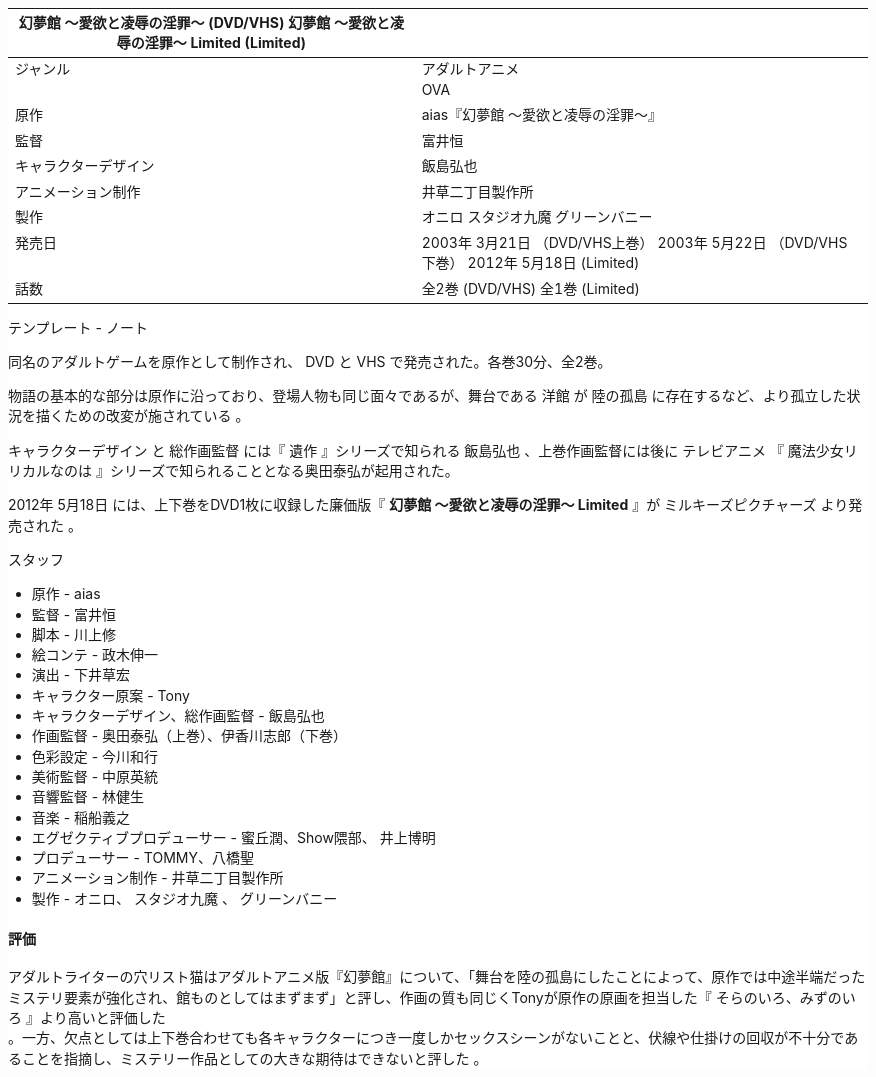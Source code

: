|  幻夢館 〜愛欲と凌辱の淫罪〜 (DVD/VHS)  幻夢館 〜愛欲と凌辱の淫罪〜 Limited (Limited)  ||
|---|---|
|ジャンル  |  アダルトアニメ   <br>OVA  |
|原作  |  aias『幻夢館 〜愛欲と凌辱の淫罪〜』   |
|監督  |  富井恒   |
|キャラクターデザイン  |  飯島弘也   |
|アニメーション制作  |  井草二丁目製作所   |
|製作  |  オニロ  スタジオ九魔  グリーンバニー   |
|発売日  |  2003年  3月21日  （DVD/VHS上巻）  2003年  5月22日  （DVD/VHS下巻）  2012年  5月18日  (Limited)   |
|話数  |  全2巻 (DVD/VHS)  全1巻 (Limited)   |
テンプレート  \-  ノート  
  
同名のアダルトゲームを原作として制作され、  DVD  と  VHS  で発売された。各巻30分、全2巻。

物語の基本的な部分は原作に沿っており、登場人物も同じ面々であるが、舞台である  洋館  が  陸の孤島
に存在するなど、より孤立した状況を描くための改変が施されている        。

キャラクターデザイン  と  総作画監督  には『  遺作  』シリーズで知られる  飯島弘也  、上巻作画監督には後に  テレビアニメ  『
魔法少女リリカルなのは  』シリーズで知られることとなる奥田泰弘が起用された。

2012年  5月18日  には、上下巻をDVD1枚に収録した廉価版『 **幻夢館 〜愛欲と凌辱の淫罪〜 Limited** 』が  ミルキーズピクチャーズ
より発売された    。

スタッフ

    

  * 原作 - aias 
  * 監督 -  富井恒 
  * 脚本 - 川上修 
  * 絵コンテ -  政木伸一 
  * 演出 - 下井草宏 
  * キャラクター原案 -  Tony 
  * キャラクターデザイン、総作画監督 -  飯島弘也 
  * 作画監督 - 奥田泰弘（上巻）、伊香川志郎（下巻） 
  * 色彩設定 - 今川和行 
  * 美術監督 - 中原英統 
  * 音響監督 - 林健生 
  * 音楽 - 稲船義之 
  * エグゼクティブプロデューサー - 蜜丘潤、Show隈部、  井上博明 
  * プロデューサー - TOMMY、八橋聖 
  * アニメーション制作 - 井草二丁目製作所 
  * 製作 - オニロ、  スタジオ九魔  、  グリーンバニー 

####  評価

アダルトライターの穴リスト猫はアダルトアニメ版『幻夢館』について、「舞台を陸の孤島にしたことによって、原作では中途半端だったミステリ要素が強化され、館ものとしてはまずまず」と評し、作画の質も同じくTonyが原作の原画を担当した『
そらのいろ、みずのいろ  』より高いと評価した      
。一方、欠点としては上下巻合わせても各キャラクターにつき一度しかセックスシーンがないことと、伏線や仕掛けの回収が不十分であることを指摘し、ミステリー作品としての大きな期待はできないと評した
      。
